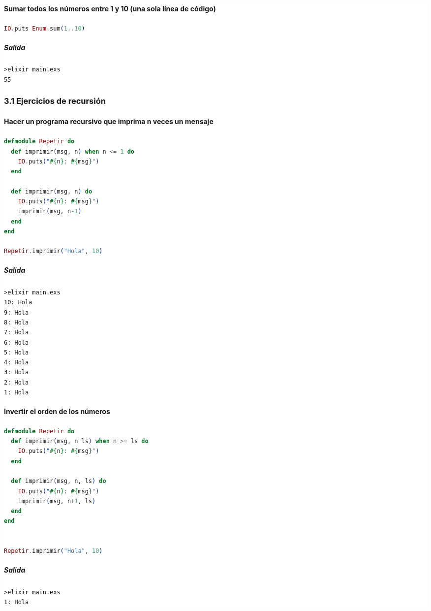 ```console
```
#### **Sumar todos los números entre 1 y 10 (una sola línea de código)**
```elixir
IO.puts Enum.sum(1..10)
```
##### **Salida**
```console
>elixir main.exs
55
```
### 3.1 Ejercicios de recursión
#### **Hacer un programa recursivo que imprima n veces un mensaje**
```elixir
defmodule Repetir do
  def imprimir(msg, n) when n <= 1 do
    IO.puts("#{n}: #{msg}")
  end

  def imprimir(msg, n) do
    IO.puts("#{n}: #{msg}")
    imprimir(msg, n-1)
  end
end

Repetir.imprimir("Hola", 10)
```
##### **Salida**
```console
>elixir main.exs
10: Hola
9: Hola
8: Hola
7: Hola
6: Hola
5: Hola
4: Hola
3: Hola
2: Hola
1: Hola
```
#### **Invertir el orden de los números**
```elixir
defmodule Repetir do
  def imprimir(msg, n ls) when n >= ls do
    IO.puts("#{n}: #{msg}")
  end

  def imprimir(msg, n, ls) do
    IO.puts("#{n}: #{msg}")
    imprimir(msg, n+1, ls)
  end
end


Repetir.imprimir("Hola", 10)
```
##### **Salida**
```console
>elixir main.exs
1: Hola
```
